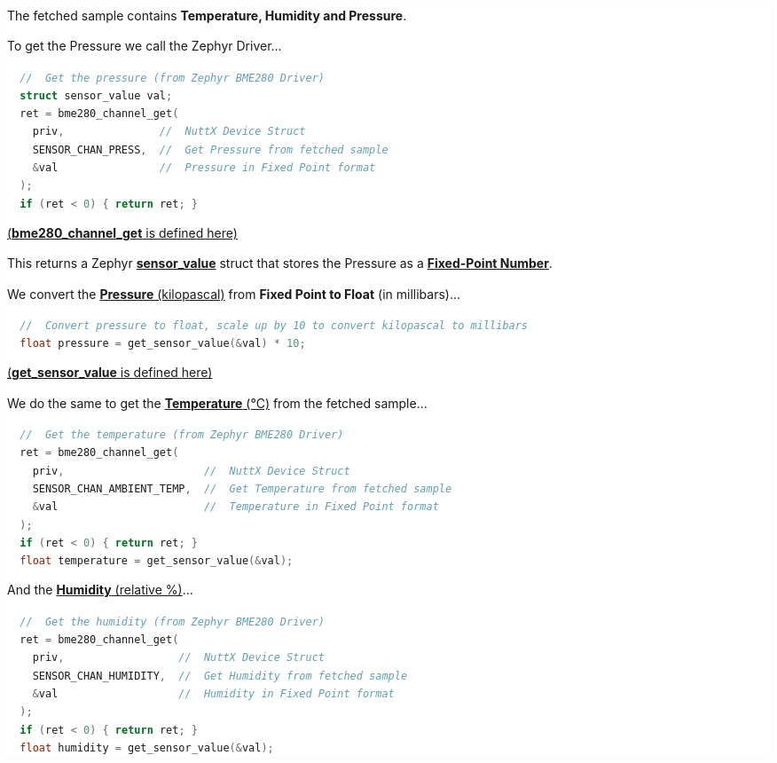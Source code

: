 
The fetched sample contains __Temperature, Humidity and Pressure__.

To get the Pressure we call the Zephyr Driver...

```c
  //  Get the pressure (from Zephyr BME280 Driver)
  struct sensor_value val;
  ret = bme280_channel_get(
    priv,               //  NuttX Device Struct
    SENSOR_CHAN_PRESS,  //  Get Pressure from fetched sample
    &val                //  Pressure in Fixed Point format
  );
  if (ret < 0) { return ret; }
```

[(__bme280_channel_get__ is defined here)](https://github.com/lupyuen/bme280-nuttx/blob/main/bme280.c#L247-L286)

This returns a Zephyr [__sensor_value__](https://docs.zephyrproject.org/latest/reference/peripherals/sensor.html#c.sensor_value) struct that stores the Pressure as a [__Fixed-Point Number__](https://en.wikipedia.org/wiki/Fixed-point_arithmetic).

We convert the [__Pressure__ (kilopascal)](https://docs.zephyrproject.org/latest/reference/peripherals/sensor.html#c.sensor_channel.SENSOR_CHAN_PRESS) from __Fixed Point to Float__ (in millibars)...

```c
  //  Convert pressure to float, scale up by 10 to convert kilopascal to millibars
  float pressure = get_sensor_value(&val) * 10;
```

[(__get_sensor_value__ is defined here)](https://github.com/lupyuen/bme280-nuttx/blob/main/driver.c#L93-L107)

We do the same to get the [__Temperature__ (°C)](https://docs.zephyrproject.org/latest/reference/peripherals/sensor.html#c.sensor_channel.SENSOR_CHAN_AMBIENT_TEMP) from the fetched sample...

```c
  //  Get the temperature (from Zephyr BME280 Driver)
  ret = bme280_channel_get(
    priv,                      //  NuttX Device Struct
    SENSOR_CHAN_AMBIENT_TEMP,  //  Get Temperature from fetched sample
    &val                       //  Temperature in Fixed Point format
  );
  if (ret < 0) { return ret; }
  float temperature = get_sensor_value(&val);
```

And the [__Humidity__ (relative %)](https://docs.zephyrproject.org/latest/reference/peripherals/sensor.html#c.sensor_channel.SENSOR_CHAN_HUMIDITY)...

```c
  //  Get the humidity (from Zephyr BME280 Driver)
  ret = bme280_channel_get(
    priv,                  //  NuttX Device Struct
    SENSOR_CHAN_HUMIDITY,  //  Get Humidity from fetched sample
    &val                   //  Humidity in Fixed Point format
  );
  if (ret < 0) { return ret; }
  float humidity = get_sensor_value(&val);
```
